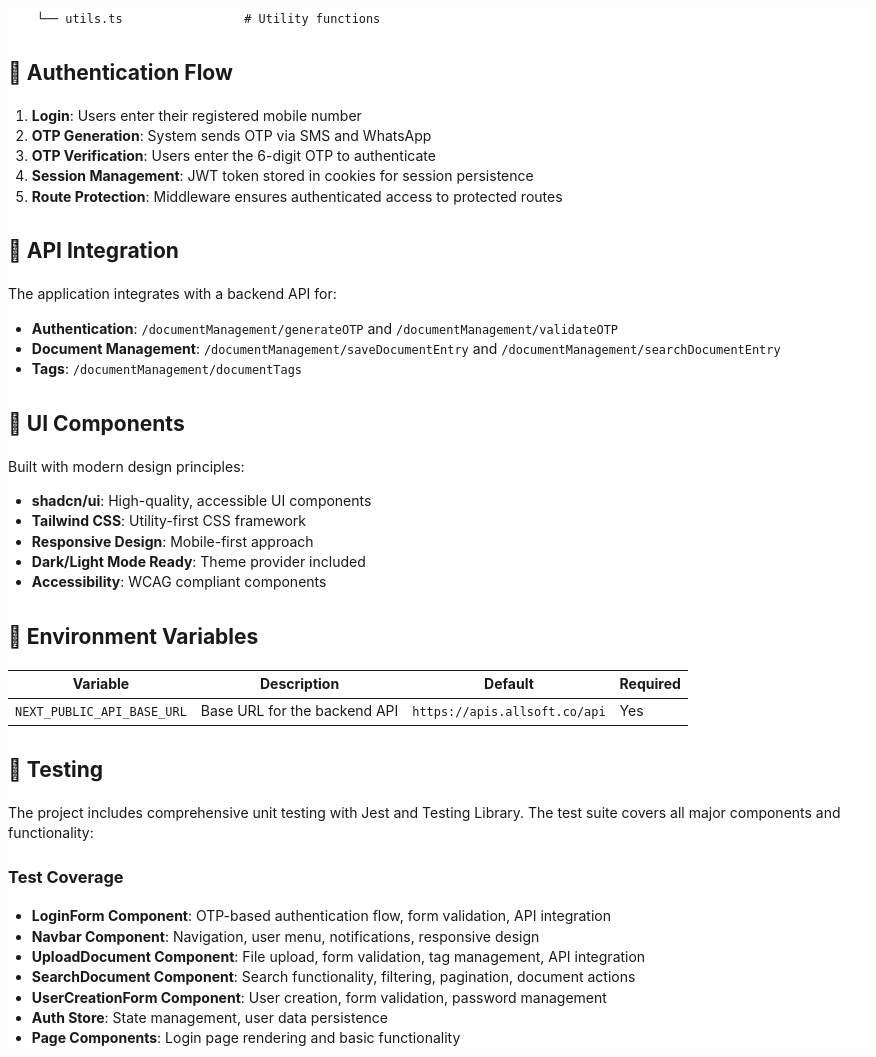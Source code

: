 ```
    └── utils.ts                 # Utility functions
```

## 🔐 Authentication Flow

1. **Login**: Users enter their registered mobile number
2. **OTP Generation**: System sends OTP via SMS and WhatsApp
3. **OTP Verification**: Users enter the 6-digit OTP to authenticate
4. **Session Management**: JWT token stored in cookies for session persistence
5. **Route Protection**: Middleware ensures authenticated access to protected routes

## 📄 API Integration

The application integrates with a backend API for:

- **Authentication**: `/documentManagement/generateOTP` and `/documentManagement/validateOTP`
- **Document Management**: `/documentManagement/saveDocumentEntry` and `/documentManagement/searchDocumentEntry`
- **Tags**: `/documentManagement/documentTags`

## 🎨 UI Components

Built with modern design principles:

- **shadcn/ui**: High-quality, accessible UI components
- **Tailwind CSS**: Utility-first CSS framework
- **Responsive Design**: Mobile-first approach
- **Dark/Light Mode Ready**: Theme provider included
- **Accessibility**: WCAG compliant components

## 🔧 Environment Variables

| Variable | Description | Default | Required |
|----------|-------------|---------|----------|
| `NEXT_PUBLIC_API_BASE_URL` | Base URL for the backend API | `https://apis.allsoft.co/api` | Yes |

## 🧪 Testing

The project includes comprehensive unit testing with Jest and Testing Library. The test suite covers all major components and functionality:

### Test Coverage

- **LoginForm Component**: OTP-based authentication flow, form validation, API integration
- **Navbar Component**: Navigation, user menu, notifications, responsive design
- **UploadDocument Component**: File upload, form validation, tag management, API integration
- **SearchDocument Component**: Search functionality, filtering, pagination, document actions
- **UserCreationForm Component**: User creation, form validation, password management
- **Auth Store**: State management, user data persistence
- **Page Components**: Login page rendering and basic functionality
